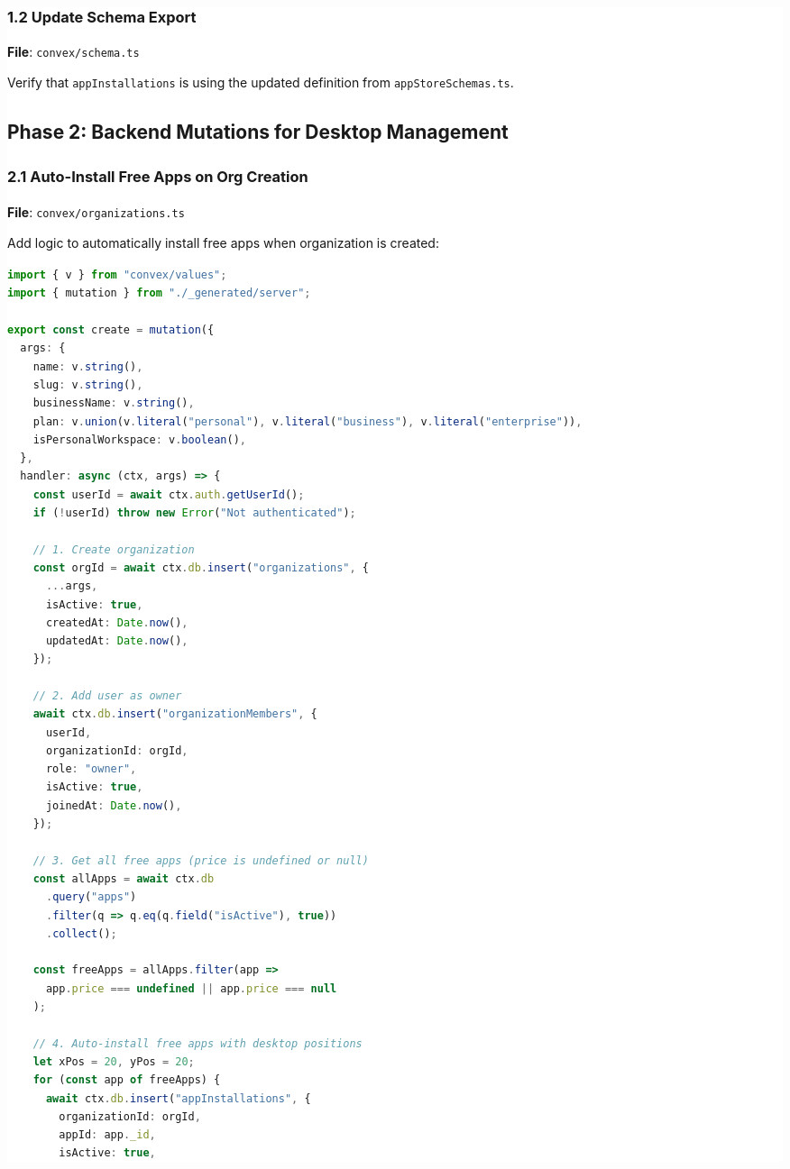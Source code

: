 ### 1.2 Update Schema Export

**File**: `convex/schema.ts`

Verify that `appInstallations` is using the updated definition from `appStoreSchemas.ts`.

## Phase 2: Backend Mutations for Desktop Management

### 2.1 Auto-Install Free Apps on Org Creation

**File**: `convex/organizations.ts`

Add logic to automatically install free apps when organization is created:

```typescript
import { v } from "convex/values";
import { mutation } from "./_generated/server";

export const create = mutation({
  args: {
    name: v.string(),
    slug: v.string(),
    businessName: v.string(),
    plan: v.union(v.literal("personal"), v.literal("business"), v.literal("enterprise")),
    isPersonalWorkspace: v.boolean(),
  },
  handler: async (ctx, args) => {
    const userId = await ctx.auth.getUserId();
    if (!userId) throw new Error("Not authenticated");

    // 1. Create organization
    const orgId = await ctx.db.insert("organizations", {
      ...args,
      isActive: true,
      createdAt: Date.now(),
      updatedAt: Date.now(),
    });

    // 2. Add user as owner
    await ctx.db.insert("organizationMembers", {
      userId,
      organizationId: orgId,
      role: "owner",
      isActive: true,
      joinedAt: Date.now(),
    });

    // 3. Get all free apps (price is undefined or null)
    const allApps = await ctx.db
      .query("apps")
      .filter(q => q.eq(q.field("isActive"), true))
      .collect();
    
    const freeApps = allApps.filter(app => 
      app.price === undefined || app.price === null
    );

    // 4. Auto-install free apps with desktop positions
    let xPos = 20, yPos = 20;
    for (const app of freeApps) {
      await ctx.db.insert("appInstallations", {
        organizationId: orgId,
        appId: app._id,
        isActive: true,
```